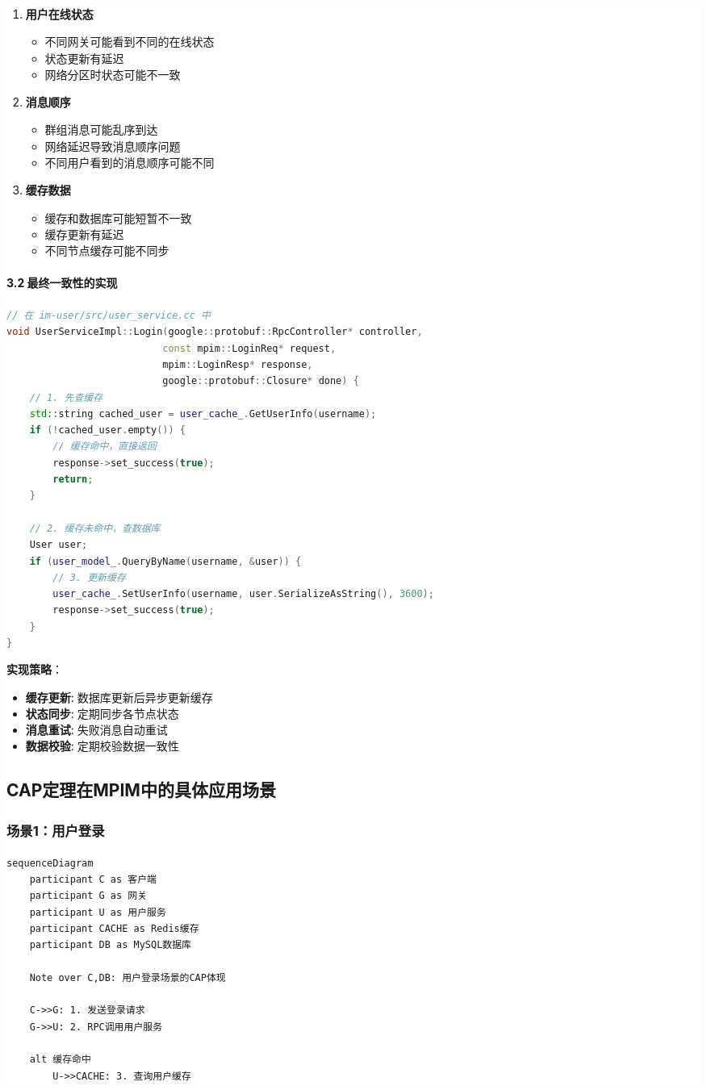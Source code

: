 1. **用户在线状态**
   - 不同网关可能看到不同的在线状态
   - 状态更新有延迟
   - 网络分区时状态可能不一致

2. **消息顺序**
   - 群组消息可能乱序到达
   - 网络延迟导致消息顺序问题
   - 不同用户看到的消息顺序可能不同

3. **缓存数据**
   - 缓存和数据库可能短暂不一致
   - 缓存更新有延迟
   - 不同节点缓存可能不同步

#### 3.2 最终一致性的实现
```cpp
// 在 im-user/src/user_service.cc 中
void UserServiceImpl::Login(google::protobuf::RpcController* controller,
                           const mpim::LoginReq* request,
                           mpim::LoginResp* response,
                           google::protobuf::Closure* done) {
    // 1. 先查缓存
    std::string cached_user = user_cache_.GetUserInfo(username);
    if (!cached_user.empty()) {
        // 缓存命中，直接返回
        response->set_success(true);
        return;
    }
    
    // 2. 缓存未命中，查数据库
    User user;
    if (user_model_.QueryByName(username, &user)) {
        // 3. 更新缓存
        user_cache_.SetUserInfo(username, user.SerializeAsString(), 3600);
        response->set_success(true);
    }
}
```

**实现策略**：
- **缓存更新**: 数据库更新后异步更新缓存
- **状态同步**: 定期同步各节点状态
- **消息重试**: 失败消息自动重试
- **数据校验**: 定期校验数据一致性

## CAP定理在MPIM中的具体应用场景

### 场景1：用户登录

```mermaid
sequenceDiagram
    participant C as 客户端
    participant G as 网关
    participant U as 用户服务
    participant CACHE as Redis缓存
    participant DB as MySQL数据库
    
    Note over C,DB: 用户登录场景的CAP体现
    
    C->>G: 1. 发送登录请求
    G->>U: 2. RPC调用用户服务
    
    alt 缓存命中
        U->>CACHE: 3. 查询用户缓存
```